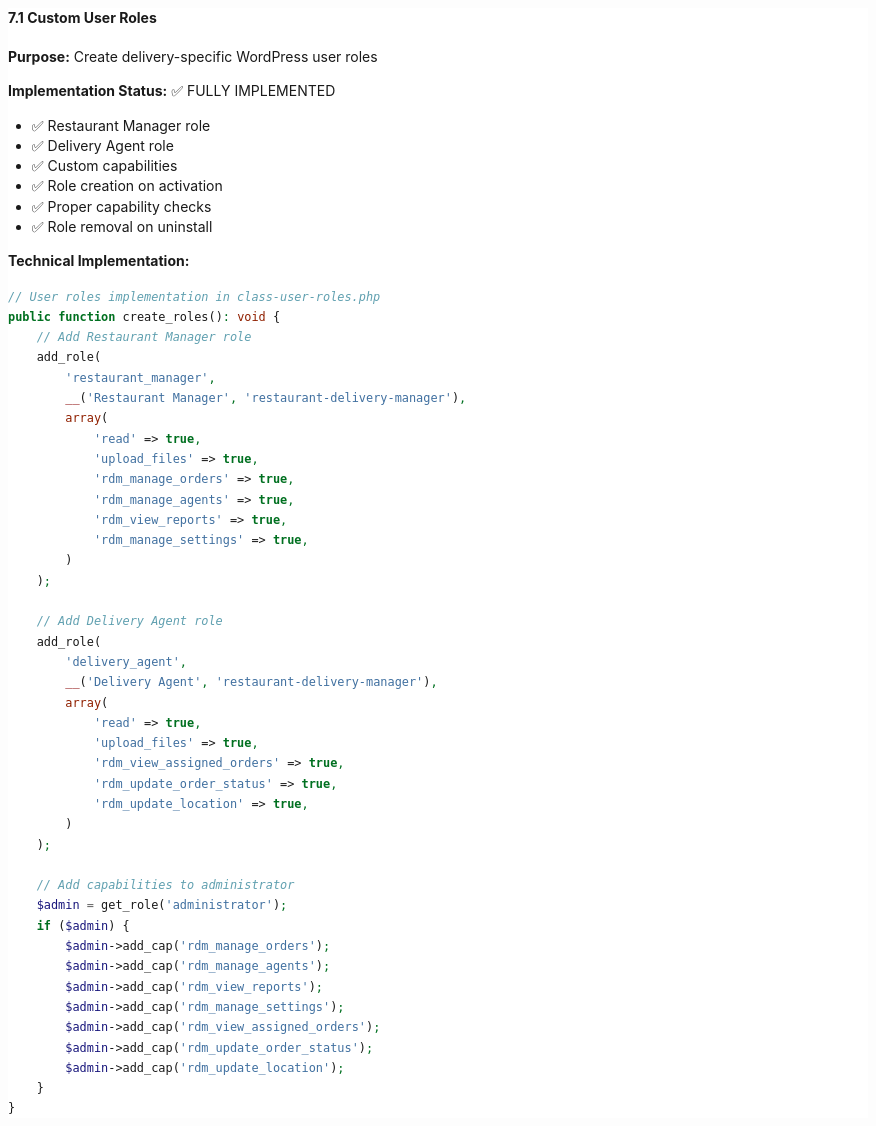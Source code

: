 #### 7.1 Custom User Roles
**Purpose:** Create delivery-specific WordPress user roles

**Implementation Status:** ✅ FULLY IMPLEMENTED
- ✅ Restaurant Manager role
- ✅ Delivery Agent role
- ✅ Custom capabilities
- ✅ Role creation on activation
- ✅ Proper capability checks
- ✅ Role removal on uninstall

**Technical Implementation:**
```php
// User roles implementation in class-user-roles.php
public function create_roles(): void {
    // Add Restaurant Manager role
    add_role(
        'restaurant_manager',
        __('Restaurant Manager', 'restaurant-delivery-manager'),
        array(
            'read' => true,
            'upload_files' => true,
            'rdm_manage_orders' => true,
            'rdm_manage_agents' => true,
            'rdm_view_reports' => true,
            'rdm_manage_settings' => true,
        )
    );
    
    // Add Delivery Agent role
    add_role(
        'delivery_agent',
        __('Delivery Agent', 'restaurant-delivery-manager'),
        array(
            'read' => true,
            'upload_files' => true,
            'rdm_view_assigned_orders' => true,
            'rdm_update_order_status' => true,
            'rdm_update_location' => true,
        )
    );
    
    // Add capabilities to administrator
    $admin = get_role('administrator');
    if ($admin) {
        $admin->add_cap('rdm_manage_orders');
        $admin->add_cap('rdm_manage_agents');
        $admin->add_cap('rdm_view_reports');
        $admin->add_cap('rdm_manage_settings');
        $admin->add_cap('rdm_view_assigned_orders');
        $admin->add_cap('rdm_update_order_status');
        $admin->add_cap('rdm_update_location');
    }
}
```
